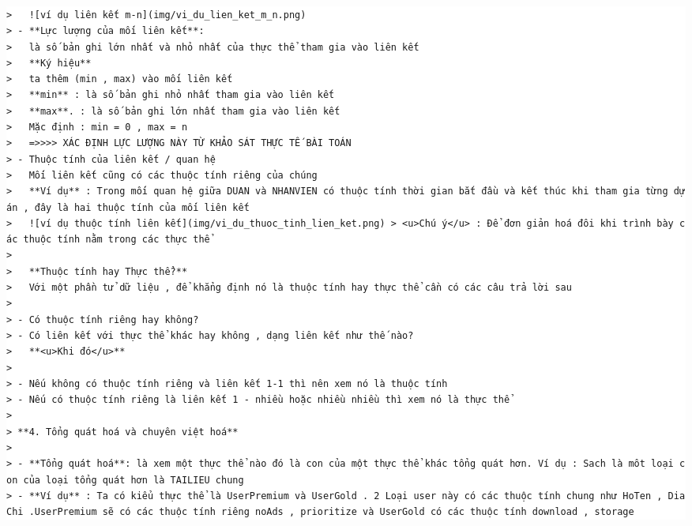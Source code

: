     >   ![ví dụ liên kết m-n](img/vi_du_lien_ket_m_n.png)
    > - **Lực lượng của mối liên kết**:
    >   là số bản ghi lớn nhất và nhỏ nhất của thực thể tham gia vào liên kết
    >   **Ký hiệu**
    >   ta thêm (min , max) vào mối liên kết
    >   **min** : là số bản ghi nhỏ nhất tham gia vào liên kết
    >   **max**. : là số bản ghi lớn nhất tham gia vào liên kết
    >   Mặc định : min = 0 , max = n
    >   =>>>> XÁC ĐỊNH LỰC LƯỢNG NÀY TỪ KHẢO SÁT THỰC TẾ BÀI TOÁN
    > - Thuộc tính của liên kết / quan hệ
    >   Mối liên kết cũng có các thuộc tính riêng của chúng
    >   **Ví dụ** : Trong mối quan hệ giữa DUAN và NHANVIEN có thuộc tính thời gian bắt đầu và kết thúc khi tham gia từng dự án , đây là hai thuộc tính của mối liên kết
    >   ![ví dụ thuộc tính liên kết](img/vi_du_thuoc_tinh_lien_ket.png) > <u>Chú ý</u> : Để đơn giản hoá đôi khi trình bày các thuộc tính nằm trong các thực thể
    >
    >   **Thuộc tính hay Thực thể?**
    >   Với một phần tử dữ liệu , để khẳng định nó là thuộc tính hay thực thể cần có các câu trả lời sau
    >
    > - Có thuộc tính riêng hay không?
    > - Có liên kết với thực thể khác hay không , dạng liên kết như thế nào?
    >   **<u>Khi đó</u>**
    >
    > - Nếu không có thuộc tính riêng và liên kết 1-1 thì nên xem nó là thuộc tính
    > - Nếu có thuộc tính riêng là liên kết 1 - nhiều hoặc nhiều nhiều thì xem nó là thực thể
    >
    > **4. Tổng quát hoá và chuyên việt hoá**
    >
    > - **Tổng quát hoá**: là xem một thực thể nào đó là con của một thực thể khác tổng quát hơn. Ví dụ : Sach là môt loại con của loại tổng quát hơn là TAILIEU chung
    > - **Ví dụ** : Ta có kiểu thực thể là UserPremium và UserGold . 2 Loại user này có các thuộc tính chung như HoTen , DiaChi .UserPremium sẽ có các thuộc tính riêng noAds , prioritize và UserGold có các thuộc tính download , storage